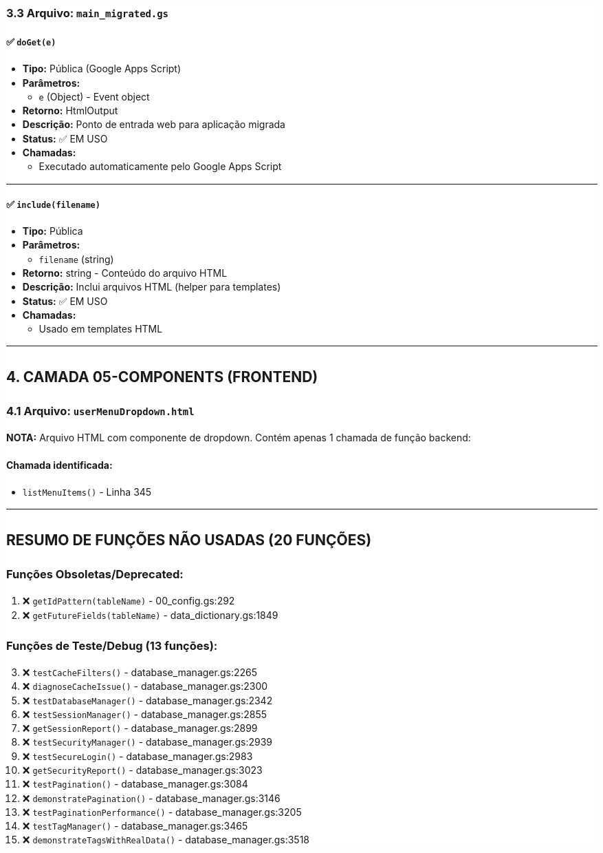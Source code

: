
### 3.3 Arquivo: `main_migrated.gs`

#### ✅ `doGet(e)`
- **Tipo:** Pública (Google Apps Script)
- **Parâmetros:**
  - `e` (Object) - Event object
- **Retorno:** HtmlOutput
- **Descrição:** Ponto de entrada web para aplicação migrada
- **Status:** ✅ EM USO
- **Chamadas:**
  - Executado automaticamente pelo Google Apps Script

---

#### ✅ `include(filename)`
- **Tipo:** Pública
- **Parâmetros:**
  - `filename` (string)
- **Retorno:** string - Conteúdo do arquivo HTML
- **Descrição:** Inclui arquivos HTML (helper para templates)
- **Status:** ✅ EM USO
- **Chamadas:**
  - Usado em templates HTML

---

## 4. CAMADA 05-COMPONENTS (FRONTEND)

### 4.1 Arquivo: `userMenuDropdown.html`

**NOTA:** Arquivo HTML com componente de dropdown. Contém apenas 1 chamada de função backend:

#### Chamada identificada:
- `listMenuItems()` - Linha 345

---

## RESUMO DE FUNÇÕES NÃO USADAS (20 FUNÇÕES)

### Funções Obsoletas/Deprecated:
1. ❌ `getIdPattern(tableName)` - 00_config.gs:292
2. ❌ `getFutureFields(tableName)` - data_dictionary.gs:1849

### Funções de Teste/Debug (13 funções):
3. ❌ `testCacheFilters()` - database_manager.gs:2265
4. ❌ `diagnoseCacheIssue()` - database_manager.gs:2300
5. ❌ `testDatabaseManager()` - database_manager.gs:2342
6. ❌ `testSessionManager()` - database_manager.gs:2855
7. ❌ `getSessionReport()` - database_manager.gs:2899
8. ❌ `testSecurityManager()` - database_manager.gs:2939
9. ❌ `testSecureLogin()` - database_manager.gs:2983
10. ❌ `getSecurityReport()` - database_manager.gs:3023
11. ❌ `testPagination()` - database_manager.gs:3084
12. ❌ `demonstratePagination()` - database_manager.gs:3146
13. ❌ `testPaginationPerformance()` - database_manager.gs:3205
14. ❌ `testTagManager()` - database_manager.gs:3465
15. ❌ `demonstrateTagsWithRealData()` - database_manager.gs:3518

